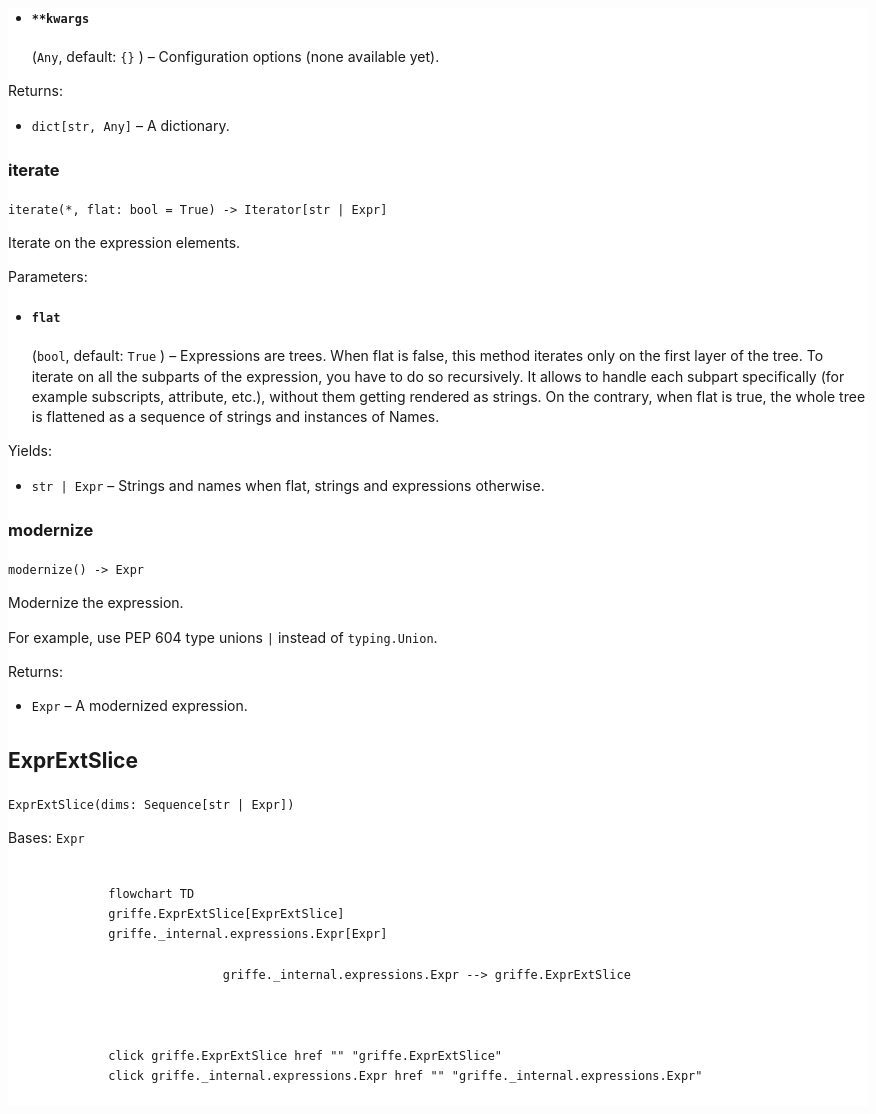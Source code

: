 - #### **`**kwargs`**

  (`Any`, default: `{}` ) – Configuration options (none available yet).

Returns:

- `dict[str, Any]` – A dictionary.

### iterate

```
iterate(*, flat: bool = True) -> Iterator[str | Expr]

```

Iterate on the expression elements.

Parameters:

- #### **`flat`**

  (`bool`, default: `True` ) – Expressions are trees. When flat is false, this method iterates only on the first layer of the tree. To iterate on all the subparts of the expression, you have to do so recursively. It allows to handle each subpart specifically (for example subscripts, attribute, etc.), without them getting rendered as strings. On the contrary, when flat is true, the whole tree is flattened as a sequence of strings and instances of Names.

Yields:

- `str | Expr` – Strings and names when flat, strings and expressions otherwise.

### modernize

```
modernize() -> Expr

```

Modernize the expression.

For example, use PEP 604 type unions `|` instead of `typing.Union`.

Returns:

- `Expr` – A modernized expression.

## ExprExtSlice

```
ExprExtSlice(dims: Sequence[str | Expr])

```

Bases: `Expr`

```

              flowchart TD
              griffe.ExprExtSlice[ExprExtSlice]
              griffe._internal.expressions.Expr[Expr]

                              griffe._internal.expressions.Expr --> griffe.ExprExtSlice
                


              click griffe.ExprExtSlice href "" "griffe.ExprExtSlice"
              click griffe._internal.expressions.Expr href "" "griffe._internal.expressions.Expr"
            
```
